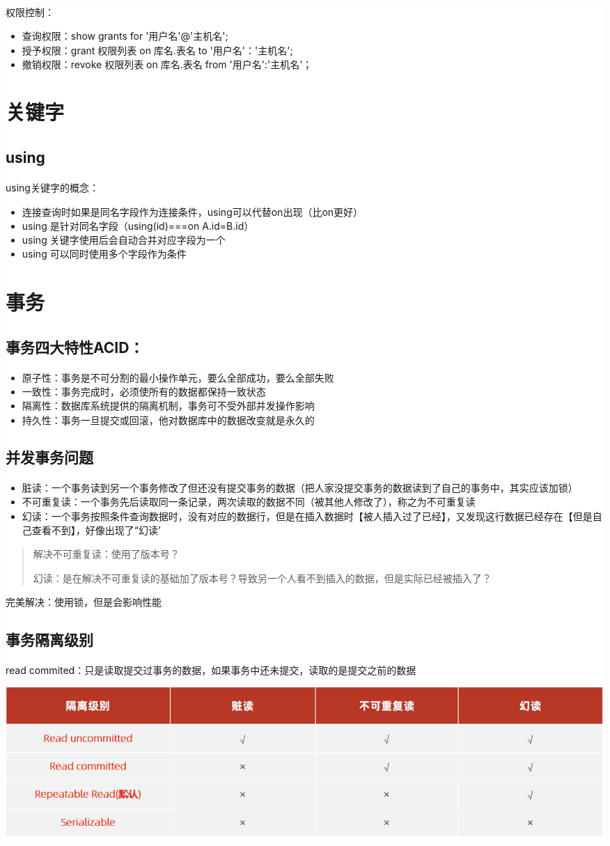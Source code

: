 权限控制：

+ 查询权限：show grants for '用户名'@'主机名';
+ 授予权限：grant 权限列表 on  库名.表名 to '用户名'：'主机名';
+ 撤销权限：revoke 权限列表 on 库名.表名 from  '用户名':'主机名'；





# 关键字

## using

using关键字的概念：

- 连接查询时如果是同名字段作为连接条件，using可以代替on出现（比on更好）
- using 是针对同名字段（using(id)===on A.id=B.id）
- using 关键字使用后会自动合并对应字段为一个
- using 可以同时使用多个字段作为条件



# 事务

## 事务四大特性ACID：

+ 原子性：事务是不可分割的最小操作单元，要么全部成功，要么全部失败
+ 一致性：事务完成时，必须使所有的数据都保持一致状态
+ 隔离性：数据库系统提供的隔离机制，事务可不受外部并发操作影响
+ 持久性：事务一旦提交或回滚，他对数据库中的数据改变就是永久的



## 并发事务问题

+ 脏读：一个事务读到另一个事务修改了但还没有提交事务的数据（把人家没提交事务的数据读到了自己的事务中，其实应该加锁）
+ 不可重复读：一个事务先后读取同一条记录，两次读取的数据不同（被其他人修改了），称之为不可重复读
+ 幻读：一个事务按照条件查询数据时，没有对应的数据行，但是在插入数据时【被人插入过了已经】，又发现这行数据已经存在【但是自己查看不到】，好像出现了“幻读’

> 解决不可重复读：使用了版本号？
>
> 幻读：是在解决不可重复读的基础加了版本号？导致另一个人看不到插入的数据，但是实际已经被插入了？

完美解决：使用锁，但是会影响性能

## 事务隔离级别

read commited：只是读取提交过事务的数据，如果事务中还未提交，读取的是提交之前的数据

![1695731747569](MySQL.assets/1695731747569.png)
